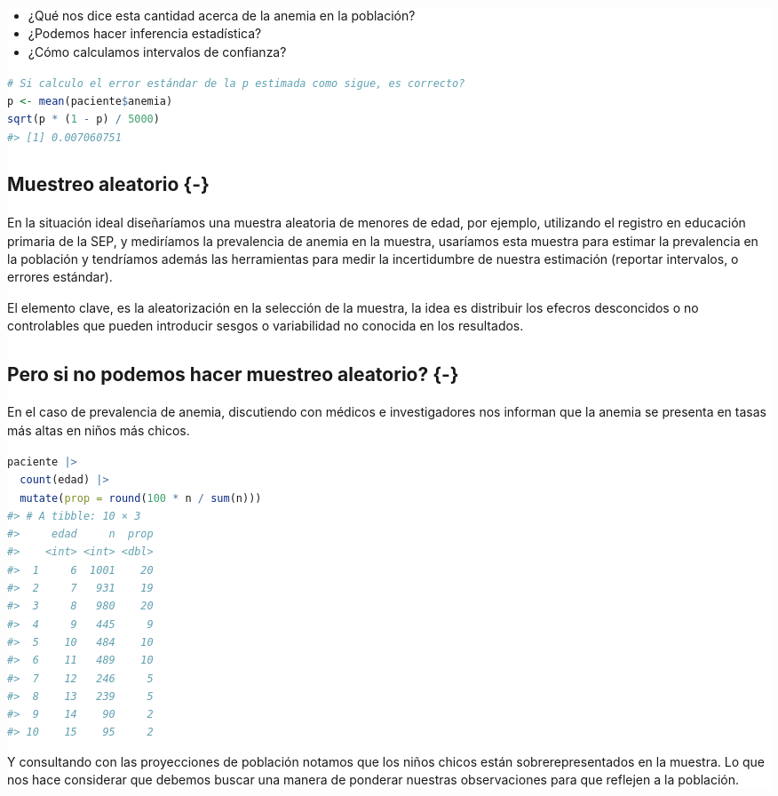- ¿Qué nos dice esta cantidad acerca de la anemia en la población?  
- ¿Podemos hacer inferencia estadística?  
- ¿Cómo calculamos intervalos de confianza?


``` r
# Si calculo el error estándar de la p estimada como sigue, es correcto?
p <- mean(paciente$anemia)
sqrt(p * (1 - p) / 5000)
#> [1] 0.007060751
```


## Muestreo aleatorio {-}

En la situación ideal diseñaríamos una muestra aleatoria de menores de edad, 
por ejemplo, utilizando el registro en educación primaria de la SEP, y 
mediríamos la prevalencia de anemia en la muestra, usaríamos esta muestra para
estimar la prevalencia en la población y tendríamos además las herramientas 
para medir la incertidumbre de nuestra estimación (reportar intervalos, 
o errores estándar).

El elemento clave, es la aleatorización en la selección de la muestra, la idea
es distribuir los efecros desconcidos o no controlables que pueden introducir
sesgos o variabilidad no conocida en los resultados. 

## Pero si no podemos hacer muestreo aleatorio? {-}

En el caso de prevalencia de anemia, discutiendo con médicos e investigadores
nos informan que la anemia se presenta en tasas más altas en niños más chicos.


``` r
paciente |> 
  count(edad) |> 
  mutate(prop = round(100 * n / sum(n)))
#> # A tibble: 10 × 3
#>     edad     n  prop
#>    <int> <int> <dbl>
#>  1     6  1001    20
#>  2     7   931    19
#>  3     8   980    20
#>  4     9   445     9
#>  5    10   484    10
#>  6    11   489    10
#>  7    12   246     5
#>  8    13   239     5
#>  9    14    90     2
#> 10    15    95     2
```

Y consultando con las proyecciones de población notamos que los niños chicos 
están sobrerepresentados en la muestra. Lo que nos hace considerar que debemos
buscar una manera de ponderar nuestras observaciones para que reflejen a la
población.
